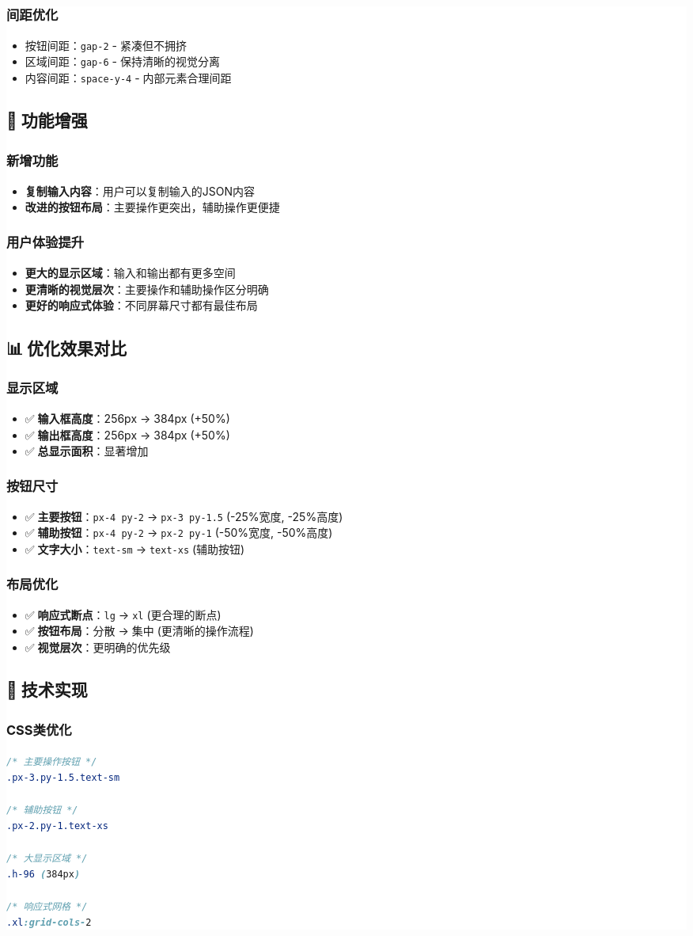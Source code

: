 ### 间距优化
- 按钮间距：`gap-2` - 紧凑但不拥挤
- 区域间距：`gap-6` - 保持清晰的视觉分离
- 内容间距：`space-y-4` - 内部元素合理间距

## 🔧 功能增强

### 新增功能
- **复制输入内容**：用户可以复制输入的JSON内容
- **改进的按钮布局**：主要操作更突出，辅助操作更便捷

### 用户体验提升
- **更大的显示区域**：输入和输出都有更多空间
- **更清晰的视觉层次**：主要操作和辅助操作区分明确
- **更好的响应式体验**：不同屏幕尺寸都有最佳布局

## 📊 优化效果对比

### 显示区域
- ✅ **输入框高度**：256px → 384px (+50%)
- ✅ **输出框高度**：256px → 384px (+50%)
- ✅ **总显示面积**：显著增加

### 按钮尺寸
- ✅ **主要按钮**：`px-4 py-2` → `px-3 py-1.5` (-25%宽度, -25%高度)
- ✅ **辅助按钮**：`px-4 py-2` → `px-2 py-1` (-50%宽度, -50%高度)
- ✅ **文字大小**：`text-sm` → `text-xs` (辅助按钮)

### 布局优化
- ✅ **响应式断点**：`lg` → `xl` (更合理的断点)
- ✅ **按钮布局**：分散 → 集中 (更清晰的操作流程)
- ✅ **视觉层次**：更明确的优先级

## 🚀 技术实现

### CSS类优化
```css
/* 主要操作按钮 */
.px-3.py-1.5.text-sm

/* 辅助按钮 */
.px-2.py-1.text-xs

/* 大显示区域 */
.h-96 (384px)

/* 响应式网格 */
.xl:grid-cols-2
```
